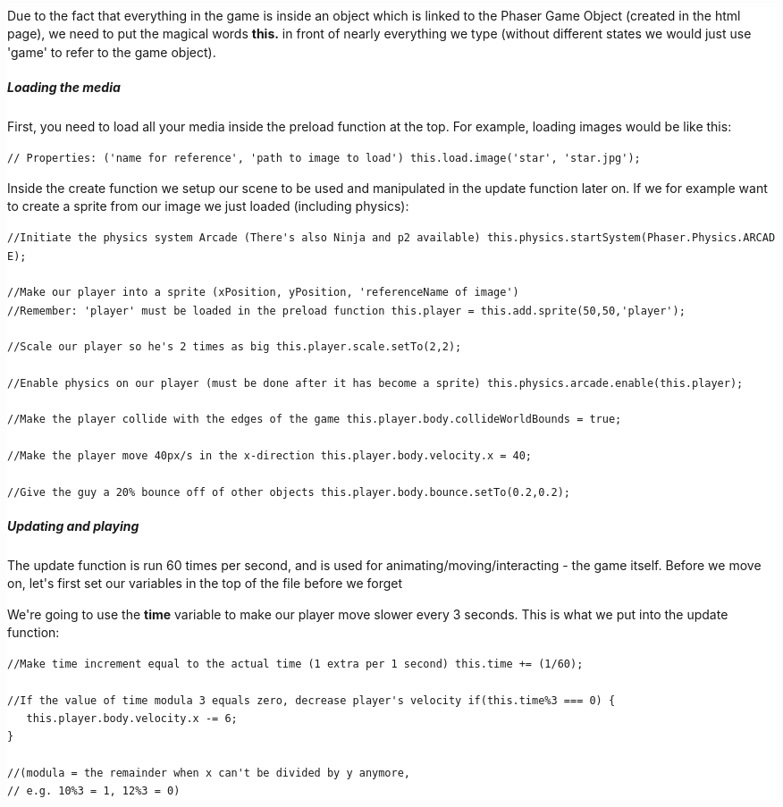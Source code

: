 Due to the fact that everything in the game is inside an object which is linked to the Phaser Game Object (created in the html page), we need to put the magical words **this.** in front of nearly everything we type
(without different states we would just use 'game' to refer to the game object).

##### Loading the media

First, you need to load all your media inside the preload function at the top. For example, loading images would be like this:

``` {data-lang="javascript"}
// Properties: ('name for reference', 'path to image to load') this.load.image('star', 'star.jpg');
```

Inside the create function we setup our scene to be used and manipulated in the update function later on. If we for example want to create a sprite from our image we just loaded (including physics):

``` {data-lang="javascript"}
//Initiate the physics system Arcade (There's also Ninja and p2 available) this.physics.startSystem(Phaser.Physics.ARCADE);

//Make our player into a sprite (xPosition, yPosition, 'referenceName of image')
//Remember: 'player' must be loaded in the preload function this.player = this.add.sprite(50,50,'player');

//Scale our player so he's 2 times as big this.player.scale.setTo(2,2);

//Enable physics on our player (must be done after it has become a sprite) this.physics.arcade.enable(this.player);

//Make the player collide with the edges of the game this.player.body.collideWorldBounds = true;

//Make the player move 40px/s in the x-direction this.player.body.velocity.x = 40;

//Give the guy a 20% bounce off of other objects this.player.body.bounce.setTo(0.2,0.2);
```

##### Updating and playing

The update function is run 60 times per second, and is used for animating/moving/interacting - the game itself. Before we move on, let's first set our variables in the top of the file before we forget

``` {data-lang="javascript"} this.time = 0; this.player = null;
```

We're going to use the **time** variable to make our player move slower every 3 seconds. This is what we put into the update function:

``` {data-lang="javascript"}
//Make time increment equal to the actual time (1 extra per 1 second) this.time += (1/60);

//If the value of time modula 3 equals zero, decrease player's velocity if(this.time%3 === 0) {
   this.player.body.velocity.x -= 6;
}

//(modula = the remainder when x can't be divided by y anymore,
// e.g. 10%3 = 1, 12%3 = 0)
```
